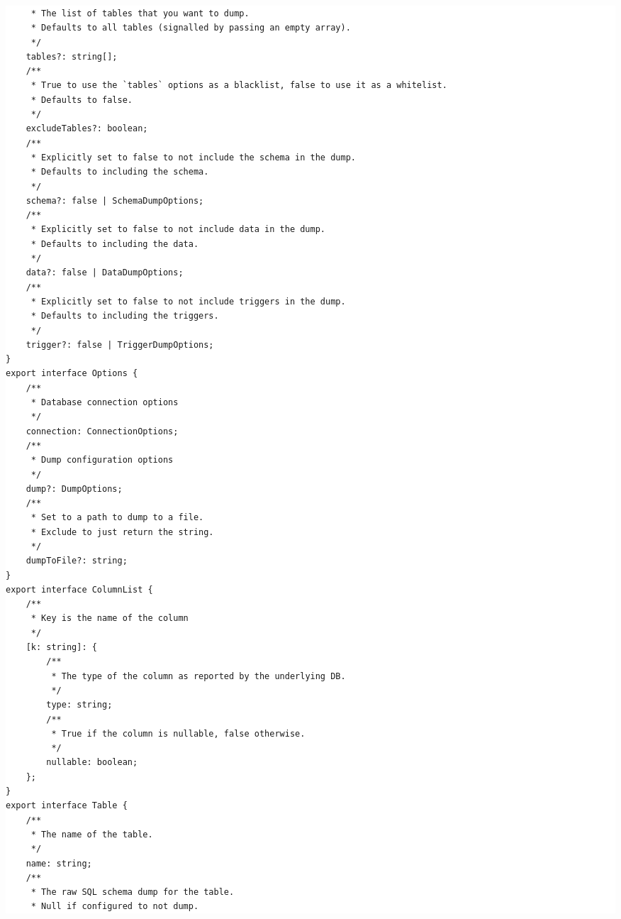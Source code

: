 ```TS
	 * The list of tables that you want to dump.
	 * Defaults to all tables (signalled by passing an empty array).
	 */
	tables?: string[];
	/**
	 * True to use the `tables` options as a blacklist, false to use it as a whitelist.
	 * Defaults to false.
	 */
	excludeTables?: boolean;
	/**
	 * Explicitly set to false to not include the schema in the dump.
	 * Defaults to including the schema.
	 */
	schema?: false | SchemaDumpOptions;
	/**
	 * Explicitly set to false to not include data in the dump.
	 * Defaults to including the data.
	 */
	data?: false | DataDumpOptions;
	/**
	 * Explicitly set to false to not include triggers in the dump.
	 * Defaults to including the triggers.
	 */
	trigger?: false | TriggerDumpOptions;
}
export interface Options {
	/**
	 * Database connection options
	 */
	connection: ConnectionOptions;
	/**
	 * Dump configuration options
	 */
	dump?: DumpOptions;
	/**
	 * Set to a path to dump to a file.
	 * Exclude to just return the string.
	 */
	dumpToFile?: string;
}
export interface ColumnList {
	/**
	 * Key is the name of the column
	 */
	[k: string]: {
		/**
		 * The type of the column as reported by the underlying DB.
		 */
		type: string;
		/**
		 * True if the column is nullable, false otherwise.
		 */
		nullable: boolean;
	};
}
export interface Table {
	/**
	 * The name of the table.
	 */
	name: string;
	/**
	 * The raw SQL schema dump for the table.
	 * Null if configured to not dump.
```